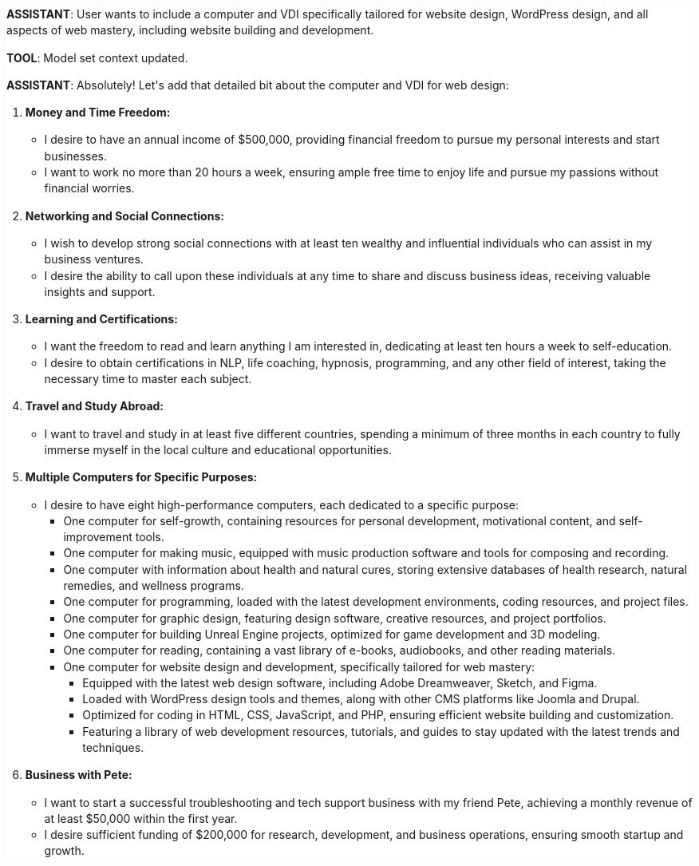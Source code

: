 **ASSISTANT**: User wants to include a computer and VDI specifically tailored for website design, WordPress design, and all aspects of web mastery, including website building and development.

**TOOL**: Model set context updated.

**ASSISTANT**: Absolutely! Let's add that detailed bit about the computer and VDI for web design:

1. **Money and Time Freedom:**
   - I desire to have an annual income of $500,000, providing financial freedom to pursue my personal interests and start businesses.
   - I want to work no more than 20 hours a week, ensuring ample free time to enjoy life and pursue my passions without financial worries.

2. **Networking and Social Connections:**
   - I wish to develop strong social connections with at least ten wealthy and influential individuals who can assist in my business ventures.
   - I desire the ability to call upon these individuals at any time to share and discuss business ideas, receiving valuable insights and support.

3. **Learning and Certifications:**
   - I want the freedom to read and learn anything I am interested in, dedicating at least ten hours a week to self-education.
   - I desire to obtain certifications in NLP, life coaching, hypnosis, programming, and any other field of interest, taking the necessary time to master each subject.

4. **Travel and Study Abroad:**
   - I want to travel and study in at least five different countries, spending a minimum of three months in each country to fully immerse myself in the local culture and educational opportunities.

5. **Multiple Computers for Specific Purposes:**
   - I desire to have eight high-performance computers, each dedicated to a specific purpose:
     - One computer for self-growth, containing resources for personal development, motivational content, and self-improvement tools.
     - One computer for making music, equipped with music production software and tools for composing and recording.
     - One computer with information about health and natural cures, storing extensive databases of health research, natural remedies, and wellness programs.
     - One computer for programming, loaded with the latest development environments, coding resources, and project files.
     - One computer for graphic design, featuring design software, creative resources, and project portfolios.
     - One computer for building Unreal Engine projects, optimized for game development and 3D modeling.
     - One computer for reading, containing a vast library of e-books, audiobooks, and other reading materials.
     - One computer for website design and development, specifically tailored for web mastery:
       - Equipped with the latest web design software, including Adobe Dreamweaver, Sketch, and Figma.
       - Loaded with WordPress design tools and themes, along with other CMS platforms like Joomla and Drupal.
       - Optimized for coding in HTML, CSS, JavaScript, and PHP, ensuring efficient website building and customization.
       - Featuring a library of web development resources, tutorials, and guides to stay updated with the latest trends and techniques.

6. **Business with Pete:**
   - I want to start a successful troubleshooting and tech support business with my friend Pete, achieving a monthly revenue of at least $50,000 within the first year.
   - I desire sufficient funding of $200,000 for research, development, and business operations, ensuring smooth startup and growth.
